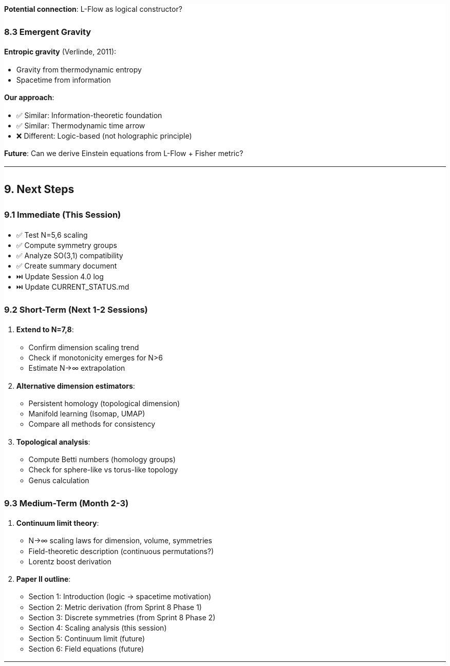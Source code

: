 **Potential connection**: L-Flow as logical constructor?

### 8.3 Emergent Gravity

**Entropic gravity** (Verlinde, 2011):
- Gravity from thermodynamic entropy
- Spacetime from information

**Our approach**:
- ✅ Similar: Information-theoretic foundation
- ✅ Similar: Thermodynamic time arrow
- ❌ Different: Logic-based (not holographic principle)

**Future**: Can we derive Einstein equations from L-Flow + Fisher metric?

---

## 9. Next Steps

### 9.1 Immediate (This Session)

- ✅ Test N=5,6 scaling
- ✅ Compute symmetry groups
- ✅ Analyze SO(3,1) compatibility
- ✅ Create summary document
- ⏭️ Update Session 4.0 log
- ⏭️ Update CURRENT_STATUS.md

### 9.2 Short-Term (Next 1-2 Sessions)

1. **Extend to N=7,8**:
   - Confirm dimension scaling trend
   - Check if monotonicity emerges for N>6
   - Estimate N→∞ extrapolation

2. **Alternative dimension estimators**:
   - Persistent homology (topological dimension)
   - Manifold learning (Isomap, UMAP)
   - Compare all methods for consistency

3. **Topological analysis**:
   - Compute Betti numbers (homology groups)
   - Check for sphere-like vs torus-like topology
   - Genus calculation

### 9.3 Medium-Term (Month 2-3)

1. **Continuum limit theory**:
   - N→∞ scaling laws for dimension, volume, symmetries
   - Field-theoretic description (continuous permutations?)
   - Lorentz boost derivation

2. **Paper II outline**:
   - Section 1: Introduction (logic → spacetime motivation)
   - Section 2: Metric derivation (from Sprint 8 Phase 1)
   - Section 3: Discrete symmetries (from Sprint 8 Phase 2)
   - Section 4: Scaling analysis (this session)
   - Section 5: Continuum limit (future)
   - Section 6: Field equations (future)

---